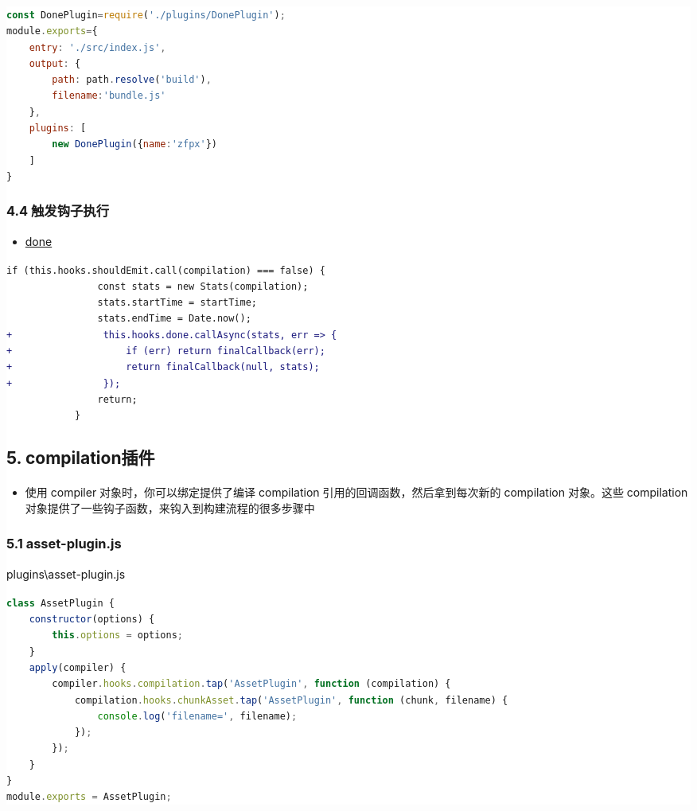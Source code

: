 ```js
const DonePlugin=require('./plugins/DonePlugin');
module.exports={
    entry: './src/index.js',
    output: {
        path: path.resolve('build'),
        filename:'bundle.js'
    },
    plugins: [
        new DonePlugin({name:'zfpx'})
    ]
}
```

### 4.4 触发钩子执行

- [done](https://github.com/webpack/webpack/blob/master/lib/Compiler.js#L360-L363)

```diff
if (this.hooks.shouldEmit.call(compilation) === false) {
                const stats = new Stats(compilation);
                stats.startTime = startTime;
                stats.endTime = Date.now();
+                this.hooks.done.callAsync(stats, err => {
+                    if (err) return finalCallback(err);
+                    return finalCallback(null, stats);
+                });
                return;
            }
```

## 5. compilation插件

- 使用 compiler 对象时，你可以绑定提供了编译 compilation 引用的回调函数，然后拿到每次新的 compilation 对象。这些 compilation 对象提供了一些钩子函数，来钩入到构建流程的很多步骤中

### 5.1 asset-plugin.js

plugins\asset-plugin.js

```js
class AssetPlugin {
    constructor(options) {
        this.options = options;
    }
    apply(compiler) {
        compiler.hooks.compilation.tap('AssetPlugin', function (compilation) {
            compilation.hooks.chunkAsset.tap('AssetPlugin', function (chunk, filename) {
                console.log('filename=', filename);
            });
        });
    }
}
module.exports = AssetPlugin;
```
